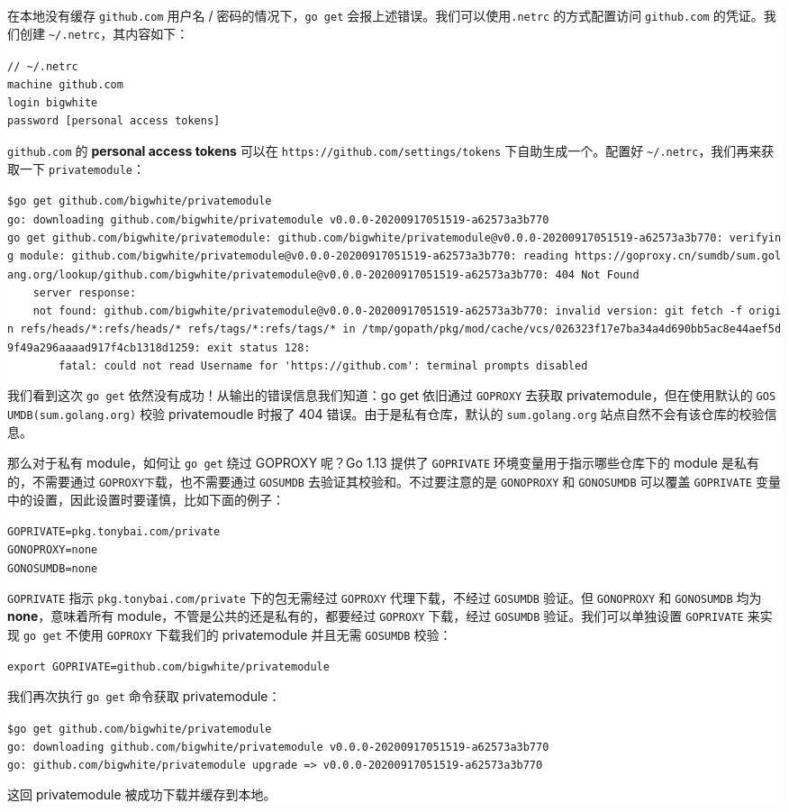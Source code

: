 在本地没有缓存 `github.com` 用户名 / 密码的情况下，`go get` 会报上述错误。我们可以使用`.netrc` 的方式配置访问 `github.com` 的凭证。我们创建 `~/.netrc`，其内容如下：

```shell
// ~/.netrc
machine github.com 
login bigwhite 
password [personal access tokens] 
```

`github.com` 的 **personal access tokens** 可以在 `https://github.com/settings/tokens` 下自助生成一个。配置好 `~/.netrc`，我们再来获取一下 `privatemodule`：

```shell
$go get github.com/bigwhite/privatemodule
go: downloading github.com/bigwhite/privatemodule v0.0.0-20200917051519-a62573a3b770
go get github.com/bigwhite/privatemodule: github.com/bigwhite/privatemodule@v0.0.0-20200917051519-a62573a3b770: verifying module: github.com/bigwhite/privatemodule@v0.0.0-20200917051519-a62573a3b770: reading https://goproxy.cn/sumdb/sum.golang.org/lookup/github.com/bigwhite/privatemodule@v0.0.0-20200917051519-a62573a3b770: 404 Not Found
    server response:
    not found: github.com/bigwhite/privatemodule@v0.0.0-20200917051519-a62573a3b770: invalid version: git fetch -f origin refs/heads/*:refs/heads/* refs/tags/*:refs/tags/* in /tmp/gopath/pkg/mod/cache/vcs/026323f17e7ba34a4d690bb5ac8e44aef5d9f49a296aaaad917f4cb1318d1259: exit status 128:
        fatal: could not read Username for 'https://github.com': terminal prompts disabled 
```

我们看到这次 `go get` 依然没有成功！从输出的错误信息我们知道：go get 依旧通过 `GOPROXY` 去获取 privatemodule，但在使用默认的 `GOSUMDB(sum.golang.org)` 校验 privatemoudle 时报了 404 错误。由于是私有仓库，默认的 `sum.golang.org` 站点自然不会有该仓库的校验信息。

那么对于私有 module，如何让 `go get` 绕过 GOPROXY 呢？Go 1.13 提供了 `GOPRIVATE` 环境变量用于指示哪些仓库下的 module 是私有的，不需要通过 `GOPROXY下`载，也不需要通过 `GOSUMDB` 去验证其校验和。不过要注意的是 `GONOPROXY` 和 `GONOSUMDB` 可以覆盖 `GOPRIVATE` 变量中的设置，因此设置时要谨慎，比如下面的例子：

```shell
GOPRIVATE=pkg.tonybai.com/private
GONOPROXY=none
GONOSUMDB=none 
```

`GOPRIVATE` 指示 `pkg.tonybai.com/private` 下的包无需经过 `GOPROXY` 代理下载，不经过 `GOSUMDB` 验证。但 `GONOPROXY` 和 `GONOSUMDB` 均为 **none**，意味着所有 module，不管是公共的还是私有的，都要经过 `GOPROXY` 下载，经过 `GOSUMDB` 验证。我们可以单独设置 `GOPRIVATE` 来实现 `go get` 不使用 `GOPROXY` 下载我们的 privatemodule 并且无需 `GOSUMDB` 校验：

```
export GOPRIVATE=github.com/bigwhite/privatemodule 
```



我们再次执行 `go get` 命令获取 privatemodule：

```
$go get github.com/bigwhite/privatemodule
go: downloading github.com/bigwhite/privatemodule v0.0.0-20200917051519-a62573a3b770
go: github.com/bigwhite/privatemodule upgrade => v0.0.0-20200917051519-a62573a3b770 
```

这回 privatemodule 被成功下载并缓存到本地。
